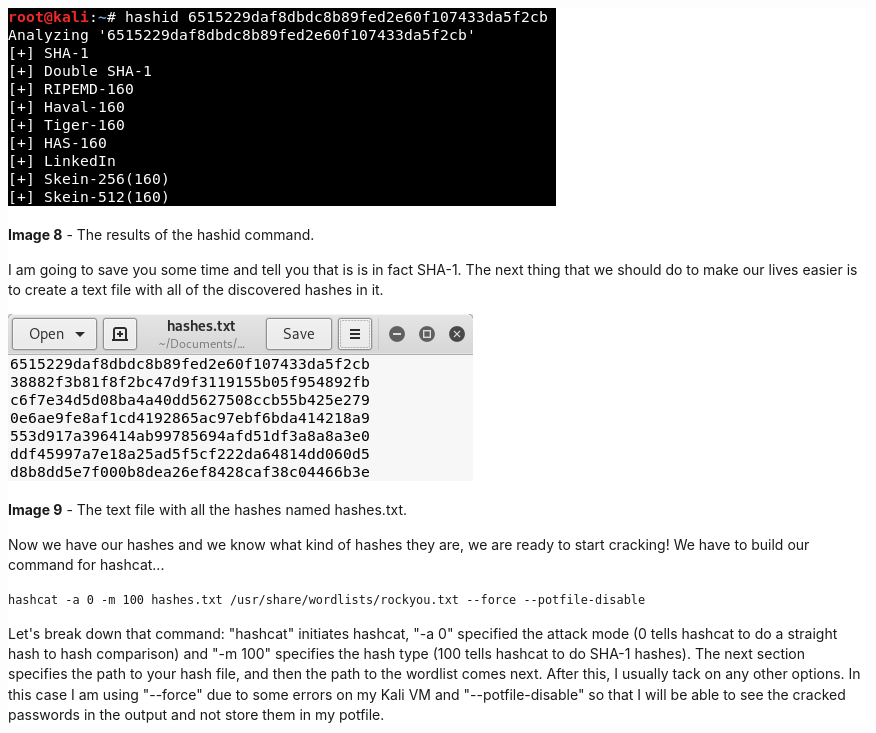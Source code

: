 ![8](/images/bulldog/8.png)

**Image 8** - The results of the hashid command.

I am going to save you some time and tell you that is is in fact SHA-1.  The next thing that we should do to make our lives easier is to create a text file with all of the discovered hashes in it.

![9](/images/bulldog/9.png)

**Image 9** - The text file with all the hashes named hashes.txt.

Now we have our hashes and we know what kind of hashes they are, we are ready to start cracking!  We have to build our command for hashcat...

```
hashcat -a 0 -m 100 hashes.txt /usr/share/wordlists/rockyou.txt --force --potfile-disable
```
Let's break down that command: "hashcat" initiates hashcat, "-a 0" specified the attack mode (0 tells hashcat to do a straight hash to hash comparison) and "-m 100" specifies the hash type (100 tells hashcat to do SHA-1 hashes).  The next section specifies the path to your hash file, and then the path to the wordlist comes next.  After this, I usually tack on any other options.  In this case I am using "--force" due to some errors on my Kali VM and "--potfile-disable" so that I will be able to see the cracked passwords in the output and not store them in my potfile.
